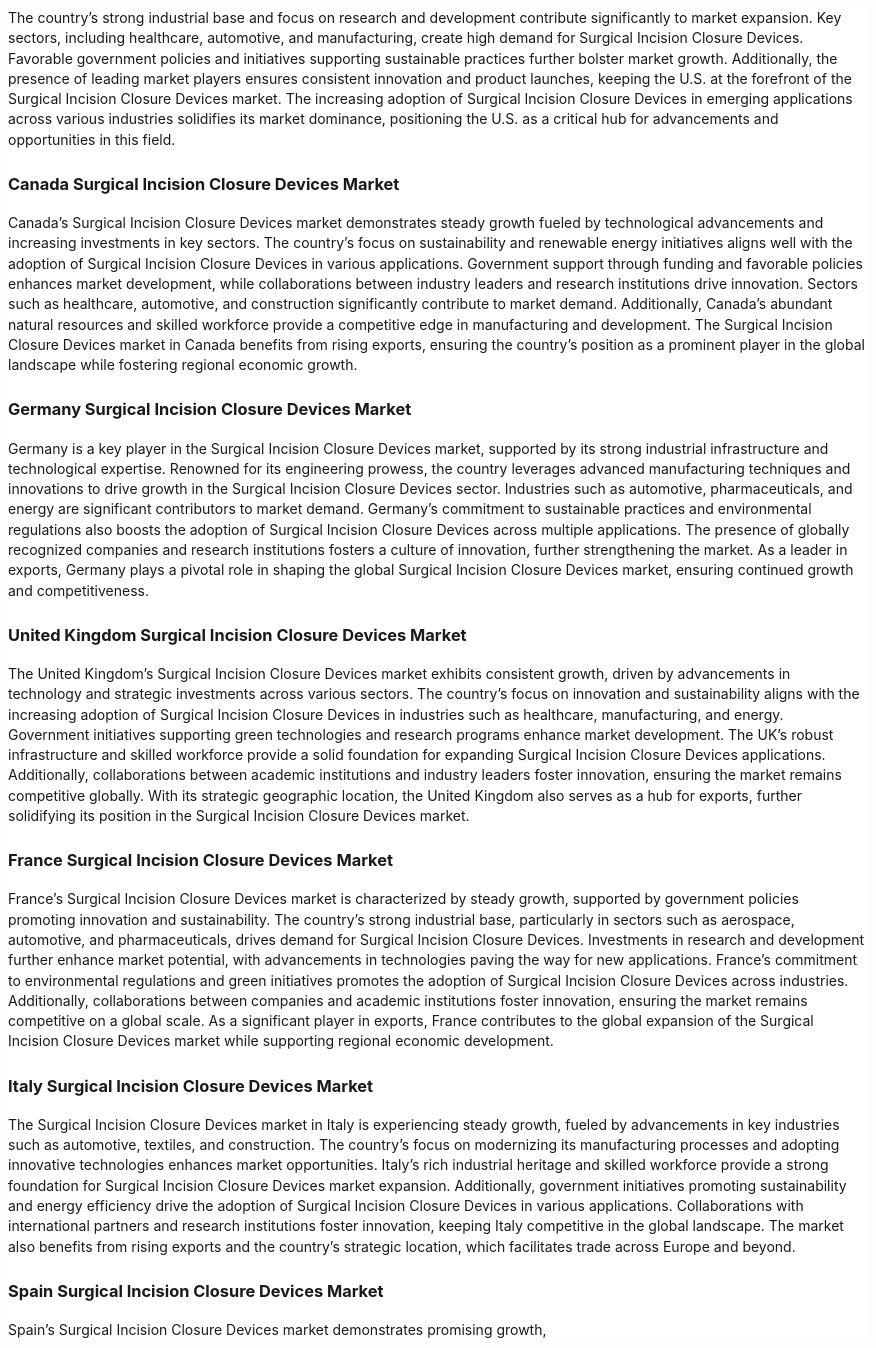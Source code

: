 The country&rsquo;s strong industrial base and focus on research and development contribute significantly to market expansion. Key sectors, including healthcare, automotive, and manufacturing, create high demand for Surgical Incision Closure Devices. Favorable government policies and initiatives supporting sustainable practices further bolster market growth. Additionally, the presence of leading market players ensures consistent innovation and product launches, keeping the U.S. at the forefront of the Surgical Incision Closure Devices market. The increasing adoption of Surgical Incision Closure Devices in emerging applications across various industries solidifies its market dominance, positioning the U.S. as a critical hub for advancements and opportunities in this field.</p><h3>Canada Surgical Incision Closure Devices Market</h3><p>Canada&rsquo;s Surgical Incision Closure Devices market demonstrates steady growth fueled by technological advancements and increasing investments in key sectors. The country&rsquo;s focus on sustainability and renewable energy initiatives aligns well with the adoption of Surgical Incision Closure Devices in various applications. Government support through funding and favorable policies enhances market development, while collaborations between industry leaders and research institutions drive innovation. Sectors such as healthcare, automotive, and construction significantly contribute to market demand. Additionally, Canada&rsquo;s abundant natural resources and skilled workforce provide a competitive edge in manufacturing and development. The Surgical Incision Closure Devices market in Canada benefits from rising exports, ensuring the country&rsquo;s position as a prominent player in the global landscape while fostering regional economic growth.</p><h3>Germany Surgical Incision Closure Devices Market</h3><p>Germany is a key player in the Surgical Incision Closure Devices market, supported by its strong industrial infrastructure and technological expertise. Renowned for its engineering prowess, the country leverages advanced manufacturing techniques and innovations to drive growth in the Surgical Incision Closure Devices sector. Industries such as automotive, pharmaceuticals, and energy are significant contributors to market demand. Germany&rsquo;s commitment to sustainable practices and environmental regulations also boosts the adoption of Surgical Incision Closure Devices across multiple applications. The presence of globally recognized companies and research institutions fosters a culture of innovation, further strengthening the market. As a leader in exports, Germany plays a pivotal role in shaping the global Surgical Incision Closure Devices market, ensuring continued growth and competitiveness.</p><h3>United Kingdom Surgical Incision Closure Devices Market</h3><p>The United Kingdom&rsquo;s Surgical Incision Closure Devices market exhibits consistent growth, driven by advancements in technology and strategic investments across various sectors. The country&rsquo;s focus on innovation and sustainability aligns with the increasing adoption of Surgical Incision Closure Devices in industries such as healthcare, manufacturing, and energy. Government initiatives supporting green technologies and research programs enhance market development. The UK&rsquo;s robust infrastructure and skilled workforce provide a solid foundation for expanding Surgical Incision Closure Devices applications. Additionally, collaborations between academic institutions and industry leaders foster innovation, ensuring the market remains competitive globally. With its strategic geographic location, the United Kingdom also serves as a hub for exports, further solidifying its position in the Surgical Incision Closure Devices market.</p><h3>France Surgical Incision Closure Devices Market</h3><p>France&rsquo;s Surgical Incision Closure Devices market is characterized by steady growth, supported by government policies promoting innovation and sustainability. The country&rsquo;s strong industrial base, particularly in sectors such as aerospace, automotive, and pharmaceuticals, drives demand for Surgical Incision Closure Devices. Investments in research and development further enhance market potential, with advancements in technologies paving the way for new applications. France&rsquo;s commitment to environmental regulations and green initiatives promotes the adoption of Surgical Incision Closure Devices across industries. Additionally, collaborations between companies and academic institutions foster innovation, ensuring the market remains competitive on a global scale. As a significant player in exports, France contributes to the global expansion of the Surgical Incision Closure Devices market while supporting regional economic development.</p><h3>Italy Surgical Incision Closure Devices Market</h3><p>The Surgical Incision Closure Devices market in Italy is experiencing steady growth, fueled by advancements in key industries such as automotive, textiles, and construction. The country&rsquo;s focus on modernizing its manufacturing processes and adopting innovative technologies enhances market opportunities. Italy&rsquo;s rich industrial heritage and skilled workforce provide a strong foundation for Surgical Incision Closure Devices market expansion. Additionally, government initiatives promoting sustainability and energy efficiency drive the adoption of Surgical Incision Closure Devices in various applications. Collaborations with international partners and research institutions foster innovation, keeping Italy competitive in the global landscape. The market also benefits from rising exports and the country&rsquo;s strategic location, which facilitates trade across Europe and beyond.</p><h3>Spain Surgical Incision Closure Devices Market</h3><p>Spain&rsquo;s Surgical Incision Closure Devices market demonstrates promising growth,